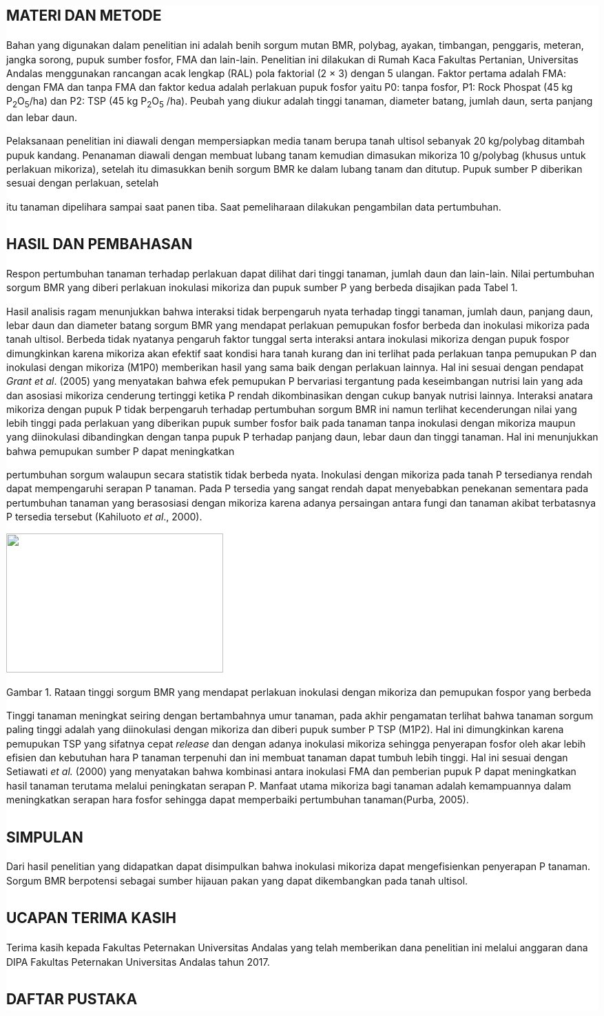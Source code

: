 <h2><a name="bookmark6"></a><span class="font10" style="font-weight:bold;"><a name="bookmark7"></a>MATERI DAN METODE</span></h2>
<p><span class="font10">Bahan yang digunakan dalam penelitian ini adalah benih sorgum mutan BMR, polybag, ayakan, timbangan, penggaris, meteran, jangka sorong, pupuk sumber fosfor, FMA dan lain-lain. Penelitian ini dilakukan di Rumah Kaca Fakultas Pertanian, Universitas Andalas menggunakan rancangan acak lengkap (RAL) pola faktorial (2 × 3) dengan 5 ulangan. Faktor pertama adalah FMA: dengan FMA dan tanpa FMA dan faktor kedua adalah perlakuan pupuk fosfor yaitu P0: tanpa fosfor, P1: Rock Phospat (45 kg P<sub>2</sub>O<sub>5</sub>/ha) dan P2: TSP (45 kg P<sub>2</sub>O<sub>5</sub> /ha). Peubah yang diukur adalah tinggi tanaman, diameter batang, jumlah daun, serta panjang dan lebar daun.</span></p>
<p><span class="font10">Pelaksanaan penelitian ini diawali dengan mempersiapkan media tanam berupa tanah ultisol sebanyak 20 kg/polybag ditambah pupuk kandang. Penanaman diawali dengan membuat lubang tanam kemudian dimasukan mikoriza 10 g/polybag (khusus untuk perlakuan mikoriza), setelah itu dimasukkan benih sorgum BMR ke dalam lubang tanam dan ditutup. Pupuk sumber P diberikan sesuai dengan perlakuan, setelah</span></p>
<p><span class="font10">itu tanaman dipelihara sampai saat panen tiba. Saat pemeliharaan dilakukan pengambilan data pertumbuhan.</span></p>
<h2><a name="bookmark8"></a><span class="font10" style="font-weight:bold;"><a name="bookmark9"></a>HASIL DAN PEMBAHASAN</span></h2>
<p><span class="font10">Respon pertumbuhan tanaman terhadap perlakuan dapat dilihat dari tinggi tanaman, jumlah daun dan lain-lain. Nilai pertumbuhan sorgum BMR yang diberi perlakuan inokulasi mikoriza dan pupuk sumber P yang berbeda disajikan pada Tabel 1.</span></p>
<p><span class="font10">Hasil analisis ragam menunjukkan bahwa interaksi tidak berpengaruh nyata terhadap tinggi tanaman, jumlah daun, panjang daun, lebar daun dan diameter batang sorgum BMR yang mendapat perlakuan pemupukan fosfor berbeda dan inokulasi mikoriza pada tanah ultisol. Berbeda tidak nyatanya pengaruh faktor tunggal serta interaksi antara inokulasi mikoriza dengan pupuk fospor dimungkinkan karena mikoriza akan efektif saat kondisi hara tanah kurang dan ini terlihat pada perlakuan tanpa pemupukan P dan inokulasi dengan mikoriza (M1P0) memberikan hasil yang sama baik dengan perlakuan lainnya. Hal ini sesuai dengan pendapat </span><span class="font10" style="font-style:italic;">Grant et al</span><span class="font10">. (2005) yang menyatakan bahwa efek pemupukan P bervariasi tergantung pada keseimbangan nutrisi lain yang ada dan asosiasi mikoriza cenderung tertinggi ketika P rendah dikombinasikan dengan cukup banyak nutrisi lainnya. Interaksi anatara mikoriza dengan pupuk P tidak berpengaruh terhadap pertumbuhan sorgum BMR ini namun terlihat kecenderungan nilai yang lebih tinggi pada perlakuan yang diberikan pupuk sumber fosfor baik pada tanaman tanpa inokulasi dengan mikoriza maupun yang diinokulasi dibandingkan dengan tanpa pupuk P terhadap panjang daun, lebar daun dan tinggi tanaman. Hal ini menunjukkan bahwa pemupukan sumber P dapat meningkatkan</span></p>
<p><span class="font10">pertumbuhan sorgum walaupun secara statistik tidak berbeda nyata. Inokulasi dengan mikoriza pada tanah P tersedianya rendah dapat mempengaruhi serapan P tanaman. Pada P tersedia yang sangat rendah dapat menyebabkan penekanan sementara pada pertumbuhan tanaman yang berasosiasi dengan mikoriza karena adanya persaingan antara fungi dan tanaman akibat terbatasnya P tersedia tersebut (Kahiluoto </span><span class="font10" style="font-style:italic;">et al</span><span class="font10">., 2000).</span></p><img src="https://jurnal.harianregional.com/media/54858-1.jpg" alt="" style="width:236pt;height:151pt;">
<p><span class="font1">Gambar 1. Rataan tinggi sorgum BMR yang mendapat perlakuan inokulasi dengan mikoriza dan pemupukan fospor yang berbeda</span></p>
<p><span class="font10">Tinggi tanaman meningkat seiring dengan bertambahnya umur tanaman, pada akhir pengamatan terlihat bahwa tanaman sorgum paling tinggi adalah yang diinokulasi dengan mikoriza dan diberi pupuk sumber P TSP (M1P2). Hal ini dimungkinkan karena pemupukan TSP yang sifatnya cepat </span><span class="font10" style="font-style:italic;">release</span><span class="font10"> dan dengan adanya inokulasi mikoriza sehingga penyerapan fosfor oleh akar lebih efisien dan kebutuhan hara P tanaman terpenuhi dan ini membuat tanaman dapat tumbuh lebih tinggi. Hal ini sesuai dengan Setiawati </span><span class="font10" style="font-style:italic;">et al. </span><span class="font10">(2000) yang menyatakan bahwa kombinasi antara inokulasi FMA dan pemberian pupuk P dapat meningkatkan hasil tanaman terutama melalui peningkatan serapan P. Manfaat utama mikoriza bagi tanaman adalah kemampuannya dalam meningkatkan serapan hara fosfor sehingga dapat memperbaiki pertumbuhan tanaman(Purba, 2005).</span></p>
<h2><a name="bookmark10"></a><span class="font10" style="font-weight:bold;"><a name="bookmark11"></a>SIMPULAN</span></h2>
<p><span class="font10">Dari hasil penelitian yang didapatkan dapat disimpulkan bahwa inokulasi mikoriza dapat mengefisienkan penyerapan P tanaman. Sorgum BMR berpotensi sebagai sumber hijauan pakan yang dapat dikembangkan pada tanah ultisol.</span></p>
<h2><a name="bookmark12"></a><span class="font10" style="font-weight:bold;"><a name="bookmark13"></a>UCAPAN TERIMA KASIH</span></h2>
<p><span class="font10">Terima kasih kepada Fakultas Peternakan Universitas Andalas yang telah memberikan dana penelitian ini melalui anggaran dana DIPA Fakultas Peternakan Universitas Andalas tahun 2017.</span></p>
<h2><a name="bookmark14"></a><span class="font10" style="font-weight:bold;"><a name="bookmark15"></a>DAFTAR PUSTAKA</span></h2>